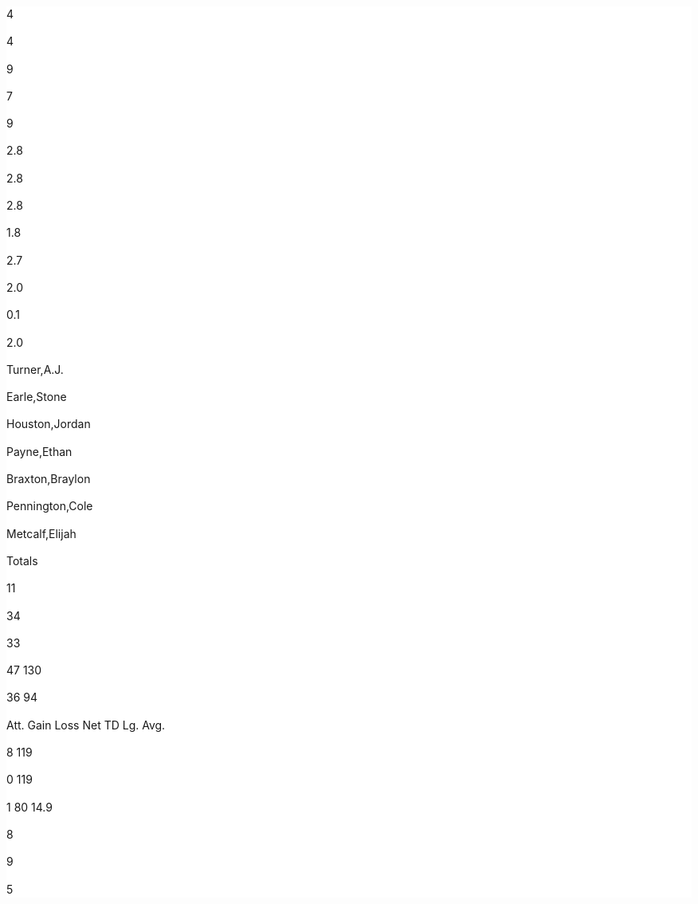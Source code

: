 4

4

9

7

9

2.8

2.8

2.8

1.8

2.7

2.0

0.1

2.0

Turner,A.J.

Earle,Stone

Houston,Jordan

Payne,Ethan

Braxton,Braylon

Pennington,Cole

Metcalf,Elijah

Totals

11

34

33

47 130

36 94

Att. Gain Loss Net TD Lg. Avg.

8 119

0 119

1 80 14.9

8

9

5
